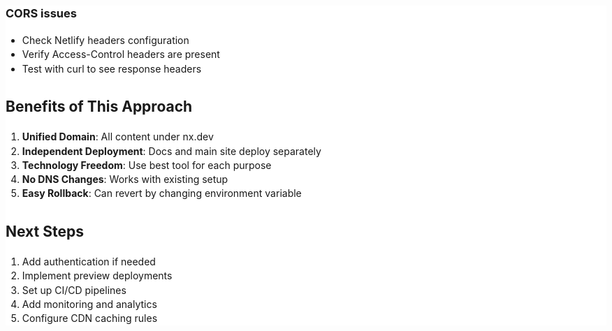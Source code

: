 ### CORS issues
- Check Netlify headers configuration
- Verify Access-Control headers are present
- Test with curl to see response headers

## Benefits of This Approach

1. **Unified Domain**: All content under nx.dev
2. **Independent Deployment**: Docs and main site deploy separately
3. **Technology Freedom**: Use best tool for each purpose
4. **No DNS Changes**: Works with existing setup
5. **Easy Rollback**: Can revert by changing environment variable

## Next Steps

1. Add authentication if needed
2. Implement preview deployments
3. Set up CI/CD pipelines
4. Add monitoring and analytics
5. Configure CDN caching rules
